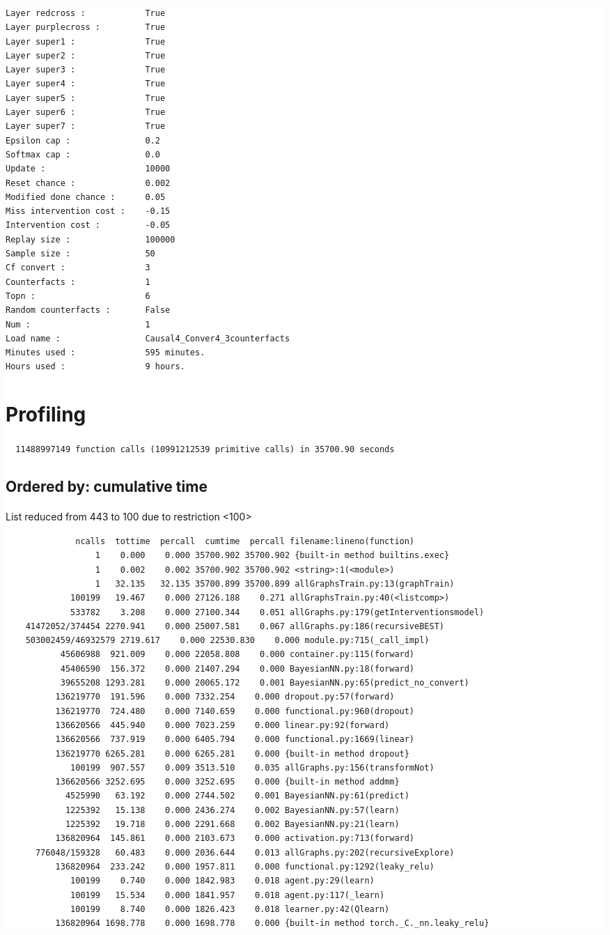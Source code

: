     Layer redcross :            True
    Layer purplecross :         True
    Layer super1 :              True
    Layer super2 :              True
    Layer super3 :              True
    Layer super4 :              True
    Layer super5 :              True
    Layer super6 :              True
    Layer super7 :              True
    Epsilon cap :               0.2
    Softmax cap :               0.0
    Update :                    10000
    Reset chance :              0.002
    Modified done chance :      0.05
    Miss intervention cost :    -0.15
    Intervention cost :         -0.05
    Replay size :               100000
    Sample size :               50
    Cf convert :                3
    Counterfacts :              1
    Topn :                      6
    Random counterfacts :       False
    Num :                       1
    Load name :                 Causal4_Conver4_3counterfacts
    Minutes used :              595 minutes.
    Hours used :                9 hours.

# Profiling


      11488997149 function calls (10991212539 primitive calls) in 35700.90 seconds

##    Ordered by: cumulative time
   List reduced from 443 to 100 due to restriction <100>

                  ncalls  tottime  percall  cumtime  percall filename:lineno(function)
                      1    0.000    0.000 35700.902 35700.902 {built-in method builtins.exec}
                      1    0.002    0.002 35700.902 35700.902 <string>:1(<module>)
                      1   32.135   32.135 35700.899 35700.899 allGraphsTrain.py:13(graphTrain)
                 100199   19.467    0.000 27126.188    0.271 allGraphsTrain.py:40(<listcomp>)
                 533782    3.208    0.000 27100.344    0.051 allGraphs.py:179(getInterventionsmodel)
        41472052/374454 2270.941    0.000 25007.581    0.067 allGraphs.py:186(recursiveBEST)
        503002459/46932579 2719.617    0.000 22530.830    0.000 module.py:715(_call_impl)
               45606988  921.009    0.000 22058.808    0.000 container.py:115(forward)
               45406590  156.372    0.000 21407.294    0.000 BayesianNN.py:18(forward)
               39655208 1293.281    0.000 20065.172    0.001 BayesianNN.py:65(predict_no_convert)
              136219770  191.596    0.000 7332.254    0.000 dropout.py:57(forward)
              136219770  724.480    0.000 7140.659    0.000 functional.py:960(dropout)
              136620566  445.940    0.000 7023.259    0.000 linear.py:92(forward)
              136620566  737.919    0.000 6405.794    0.000 functional.py:1669(linear)
              136219770 6265.281    0.000 6265.281    0.000 {built-in method dropout}
                 100199  907.557    0.009 3513.510    0.035 allGraphs.py:156(transformNot)
              136620566 3252.695    0.000 3252.695    0.000 {built-in method addmm}
                4525990   63.192    0.000 2744.502    0.001 BayesianNN.py:61(predict)
                1225392   15.138    0.000 2436.274    0.002 BayesianNN.py:57(learn)
                1225392   19.718    0.000 2291.668    0.002 BayesianNN.py:21(learn)
              136820964  145.861    0.000 2103.673    0.000 activation.py:713(forward)
          776048/159328   60.483    0.000 2036.644    0.013 allGraphs.py:202(recursiveExplore)
              136820964  233.242    0.000 1957.811    0.000 functional.py:1292(leaky_relu)
                 100199    0.740    0.000 1842.983    0.018 agent.py:29(learn)
                 100199   15.534    0.000 1841.957    0.018 agent.py:117(_learn)
                 100199    8.740    0.000 1826.423    0.018 learner.py:42(Qlearn)
              136820964 1698.778    0.000 1698.778    0.000 {built-in method torch._C._nn.leaky_relu}